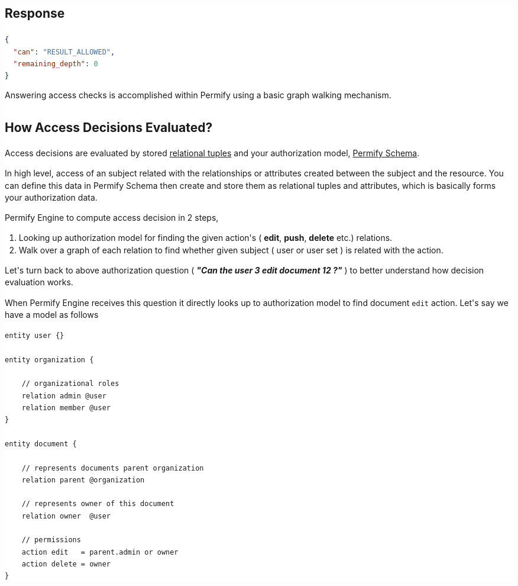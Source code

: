</TabItem>
</Tabs>

## Response

```json
{
  "can": "RESULT_ALLOWED",
  "remaining_depth": 0
}
```

Answering access checks is accomplished within Permify using a basic graph walking mechanism.

## How Access Decisions Evaluated?

Access decisions are evaluated by stored [relational tuples] and your authorization model, [Permify Schema].

In high level, access of an subject related with the relationships or attributes created between the subject and the resource. You can define this data in Permify Schema then create and store them as relational tuples and attributes, which is basically forms your authorization data.

Permify Engine to compute access decision in 2 steps,

1. Looking up authorization model for finding the given action's ( **edit**, **push**, **delete** etc.) relations.
2. Walk over a graph of each relation to find whether given subject ( user or user set ) is related with the action.

Let's turn back to above authorization question ( **_"Can the user 3 edit document 12 ?"_** ) to better understand how decision evaluation works.

[relational tuples]: ../../getting-started/sync-data.md
[Permify Schema]: ../../getting-started/modeling.md

When Permify Engine receives this question it directly looks up to authorization model to find document `‍edit` action. Let's say we have a model as follows

```perm
entity user {}

entity organization {

    // organizational roles
    relation admin @user
    relation member @user
}

entity document {

    // represents documents parent organization
    relation parent @organization

    // represents owner of this document
    relation owner  @user

    // permissions
    action edit   = parent.admin or owner
    action delete = owner
}
```


[Entity (Data) Filtering]: ../lookup-entity
